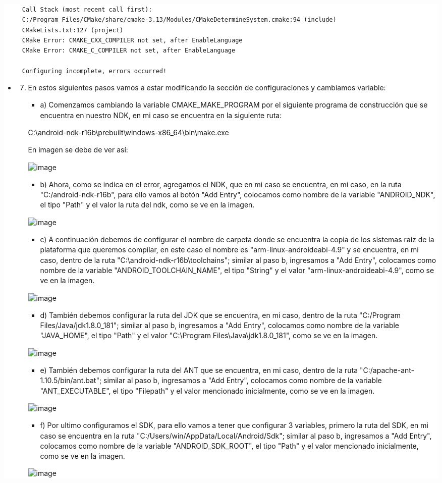          Call Stack (most recent call first):
         C:/Program Files/CMake/share/cmake-3.13/Modules/CMakeDetermineSystem.cmake:94 (include)
         CMakeLists.txt:127 (project)
         CMake Error: CMAKE_CXX_COMPILER not set, after EnableLanguage
         CMake Error: CMAKE_C_COMPILER not set, after EnableLanguage
      
         Configuring incomplete, errors occurred!

- 7) En estos siguientes pasos vamos a estar modificando la sección de configuraciones y cambiamos variable:

     - a) Comenzamos cambiando la variable CMAKE_MAKE_PROGRAM por el siguiente programa de construcción que se encuentra en nuestro NDK, en mi caso se encuentra en la siguiente ruta:
     
     C:\android-ndk-r16b\prebuilt\windows-x86_64\bin\make.exe
     
     En imagen se debe de ver así:
     
     ![image](https://user-images.githubusercontent.com/31372472/48672340-a4ac0900-eb02-11e8-83f9-76f24f57ed26.png)

     - b) Ahora, como se indica en el error, agregamos el NDK, que en mi caso se encuentra, en mi caso, en la ruta "C:/android-ndk-r16b", para ello vamos al botón "Add Entry", colocamos como nombre de la variable "ANDROID_NDK", el tipo "Path" y el valor la ruta del ndk, como se ve en la imagen.
     
     ![image](https://user-images.githubusercontent.com/31372472/48676583-ab547380-eb36-11e8-9277-07325e65cc52.png)

     - c) A continuación debemos de configurar el nombre de carpeta donde se encuentra la copia de los sistemas raíz de la plataforma que queremos compilar, en este caso el nombre es "arm-linux-androideabi-4.9" y se encuentra, en mi caso, dentro de la ruta "C:\android-ndk-r16b\toolchains"; similar al paso b, ingresamos a "Add Entry", colocamos como nombre de la variable "ANDROID_TOOLCHAIN_NAME", el tipo "String" y el valor "arm-linux-androideabi-4.9", como se ve en la imagen.
     
     ![image](https://user-images.githubusercontent.com/31372472/48676733-eeafe180-eb38-11e8-8a16-2abad4732d58.png)
     
     - d) También debemos configurar la ruta del JDK que se encuentra, en mi caso, dentro de la ruta "C:/Program Files/Java/jdk1.8.0_181"; similar al paso b, ingresamos a "Add Entry", colocamos como nombre de la variable "JAVA_HOME", el tipo "Path" y el valor "C:\Program Files\Java\jdk1.8.0_181", como se ve en la imagen.
     
     ![image](https://user-images.githubusercontent.com/31372472/48677108-0178e500-eb3e-11e8-8b26-b34e0f561473.png)

     - e) También debemos configurar la ruta del ANT que se encuentra, en mi caso, dentro de la ruta "C:/apache-ant-1.10.5/bin/ant.bat"; similar al paso b, ingresamos a "Add Entry", colocamos como nombre de la variable "ANT_EXECUTABLE", el tipo "Filepath" y el valor mencionado inicialmente, como se ve en la imagen.
     
     ![image](https://user-images.githubusercontent.com/31372472/48677717-f5455580-eb46-11e8-8643-18011f728623.png)

     - f) Por ultimo configuramos el SDK, para ello vamos a tener que configurar 3 variables, primero la ruta del SDK, en mi caso se encuentra en la ruta "C:/Users/win/AppData/Local/Android/Sdk"; similar al paso b, ingresamos a "Add Entry", colocamos como nombre de la variable "ANDROID_SDK_ROOT", el tipo "Path" y el valor mencionado inicialmente, como se ve en la imagen.

     ![image](https://user-images.githubusercontent.com/31372472/48678794-eade8800-eb55-11e8-8b6e-aedd622482d3.png)
     
